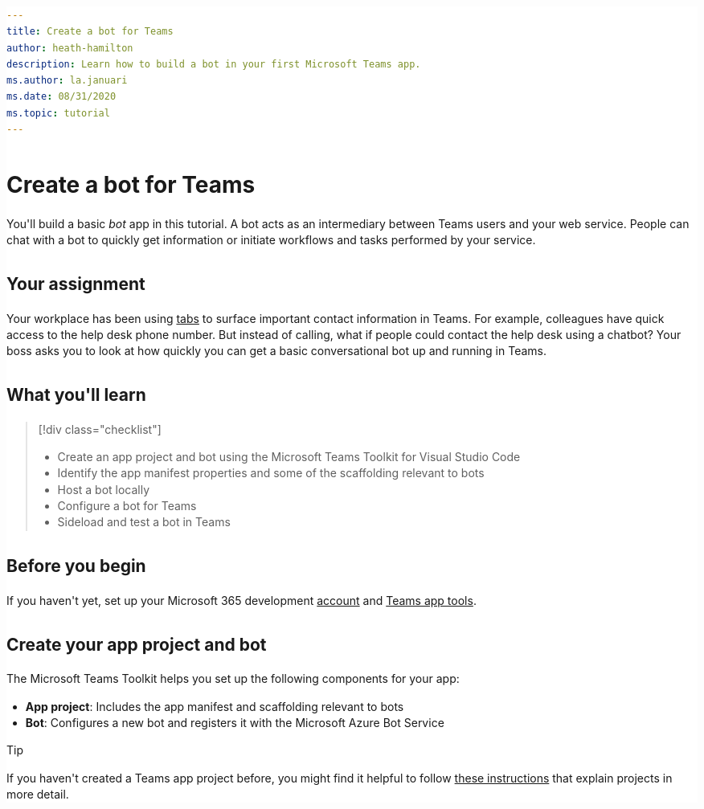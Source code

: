 ```yaml
---
title: Create a bot for Teams
author: heath-hamilton
description: Learn how to build a bot in your first Microsoft Teams app.
ms.author: la.januari
ms.date: 08/31/2020
ms.topic: tutorial
---
```

# Create a bot for Teams

You'll build a basic *bot* app in this tutorial. A bot acts as an intermediary between Teams users and your web service. People can chat with a bot to quickly get information or initiate workflows and tasks performed by your service.

## Your assignment

Your workplace has been using [tabs](../build-your-first-app/add-personal-tab.md) to surface important contact information in Teams. For example, colleagues have quick access to the help desk phone number. But instead of calling, what if people could contact the help desk using a chatbot? Your boss asks you to look at how quickly you can get a basic conversational bot up and running in Teams.

## What you'll learn

> [!div class="checklist"]
>
> * Create an app project and bot using the Microsoft Teams Toolkit for Visual Studio Code
> * Identify the app manifest properties and some of the scaffolding relevant to bots
> * Host a bot locally
> * Configure a bot for Teams
> * Sideload and test a bot in Teams

## Before you begin

If you haven't yet, set up your Microsoft 365 development [account](building-real-world-app.md#set-up-your-development-account) and [Teams app tools](building-real-world-app.md#install-your-development-tools).

## Create your app project and bot

The Microsoft Teams Toolkit helps you set up the following components for your app:

* **App project**: Includes the app manifest and scaffolding relevant to bots
* **Bot**: Configures a new bot and registers it with the Microsoft Azure Bot Service

> [!TIP]
> If you haven't created a Teams app project before, you might find it helpful to follow [these instructions](../build-your-first-app/build-and-run.md) that explain projects in more detail.
